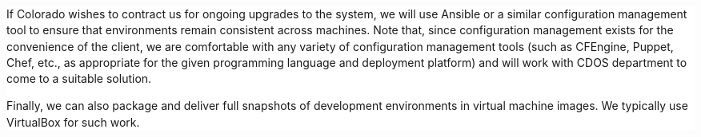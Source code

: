 If Colorado wishes to contract us for ongoing upgrades to the system,
we will use Ansible or a similar configuration management tool to
ensure that environments remain consistent across machines. Note that,
since configuration management exists for the convenience of the
client, we are comfortable with any variety of configuration
management tools (such as CFEngine, Puppet, Chef, etc., as appropriate
for the given programming language and deployment platform) and will
work with CDOS department to come to a suitable solution.

Finally, we can also package and deliver full snapshots of development
environments in virtual machine images. We typically use VirtualBox
for such work.

